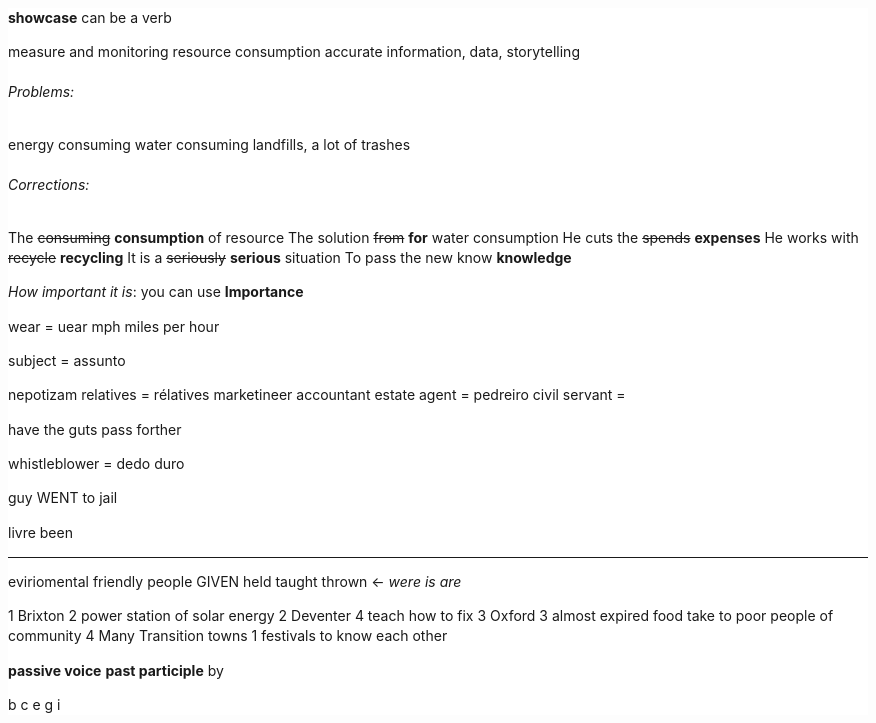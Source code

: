 **showcase** can be a verb

measure and monitoring resource consumption
accurate information, data, storytelling

###### Problems:
energy consuming
water consuming
landfills, a lot of trashes

###### Corrections:
The ~~consuming~~ **consumption** of resource
The solution ~~from~~ **for** water consumption
He cuts the ~~spends~~ **expenses**
He works with ~~recycle~~ **recycling**
It is a ~~seriously~~ **serious** situation
To pass the new know **knowledge**

*How important it is*: you can use **Importance**


wear = uear
mph miles per hour

subject = assunto

nepotizam
relatives = rélatives
marketineer
accountant
estate agent = pedreiro
civil servant = 

have the guts
pass forther

whistleblower = dedo duro

guy WENT to jail

livre been

--------------------

eviriomental friendly
people GIVEN
held
taught
thrown   <-
*were*
*is*
*are*

1 Brixton 2 power station of solar energy
2 Deventer  4 teach how to fix
3 Oxford 3 almost expired food take to poor people of community
4 Many Transition towns 1 festivals to know each other 

**passive voice**
**past participle** 
by

b c e g i
